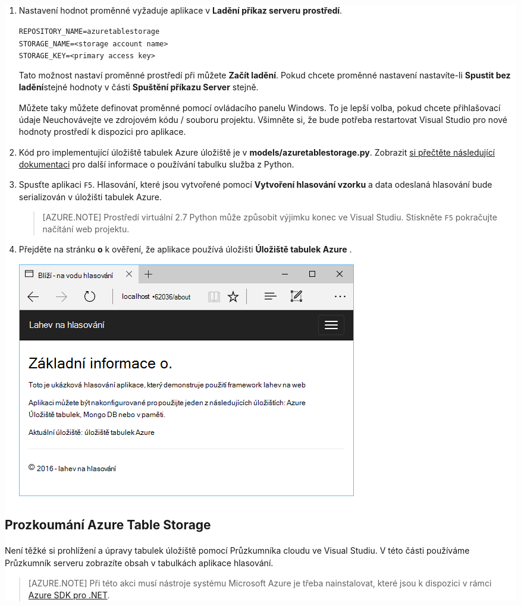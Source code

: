 1.  Nastavení hodnot proměnné vyžaduje aplikace v **Ladění příkaz serveru** **prostředí**.

        REPOSITORY_NAME=azuretablestorage
        STORAGE_NAME=<storage account name>
        STORAGE_KEY=<primary access key>

    Tato možnost nastaví proměnné prostředí při můžete **Začít ladění**. Pokud chcete proměnné nastavení nastavíte-li **Spustit bez ladění**stejné hodnoty v části **Spuštění příkazu Server** stejně.

    Můžete taky můžete definovat proměnné pomocí ovládacího panelu Windows. To je lepší volba, pokud chcete přihlašovací údaje Neuchovávejte ve zdrojovém kódu / souboru projektu. Všimněte si, že bude potřeba restartovat Visual Studio pro nové hodnoty prostředí k dispozici pro aplikace.

1.  Kód pro implementující úložiště tabulek Azure úložiště je v **models/azuretablestorage.py**. Zobrazit [si přečtěte následující dokumentaci] pro další informace o používání tabulku služba z Python.

1.  Spusťte aplikaci `F5`. Hlasování, které jsou vytvořené pomocí **Vytvoření hlasování vzorku** a data odeslaná hlasování bude serializován v úložišti tabulek Azure.

    > [AZURE.NOTE] Prostředí virtuální 2.7 Python může způsobit výjimku konec ve Visual Studiu.  Stiskněte `F5` pokračujte načítání web projektu. 

1.  Přejděte na stránku **o** k ověření, že aplikace používá úložišti **Úložiště tabulek Azure** .

    ![Webový prohlížeč](./media/web-sites-python-ptvs-bottle-table-storage/PollsBottleAzureTableStorageAbout.png)

## <a name="explore-the-azure-table-storage"></a>Prozkoumání Azure Table Storage

Není těžké si prohlížení a úpravy tabulek úložiště pomocí Průzkumníka cloudu ve Visual Studiu. V této části používáme Průzkumník serveru zobrazíte obsah v tabulkách aplikace hlasování.

> [AZURE.NOTE] Při této akci musí nástroje systému Microsoft Azure je třeba nainstalovat, které jsou k dispozici v rámci [Azure SDK pro .NET].


[Středisko pro vývojáře Python]: /develop/python/
[Služby Azure Cloud Services]: ../cloud-services-python-ptvs.md
[si přečtěte následující dokumentaci]: ../storage-python-how-to-use-table-storage.md
[Jak používat tabulku služba úložiště z Python]: ../storage-python-how-to-use-table-storage.md
[Azure portálu]: https://portal.azure.com
[Azure SDK pro .NET]: http://azure.microsoft.com/downloads/
[Python Tools for Visual Studio]: http://aka.ms/ptvs
[Python 2.2 Tools for Visual Studio]: http://go.microsoft.com/fwlink/?LinkId=624025
[Python Tools for Visual Studio ukázky VSIX 2.2]: http://go.microsoft.com/fwlink/?LinkId=624025
[Azure SDK nástroje pro a 2015]: http://go.microsoft.com/fwlink/?LinkId=518003
[Python 2.7 32bitová verze]: http://go.microsoft.com/fwlink/?LinkId=517190 
[Python 3.4 32bitová verze]: http://go.microsoft.com/fwlink/?LinkId=517191
[Python Tools for Visual Studio si přečtěte následující dokumentaci]: http://aka.ms/ptvsdocs
[Lahev na si přečtěte následující dokumentaci]: http://bottlepy.org/docs/dev/index.html
[Vzdálené ladění na Microsoft Azure]: http://go.microsoft.com/fwlink/?LinkId=624026
[Web projekty]: http://go.microsoft.com/fwlink/?LinkId=624027
[Cloudové služby projekty]: http://go.microsoft.com/fwlink/?LinkId=624028
[Azure úložiště]: http://azure.microsoft.com/documentation/services/storage/
[Azure SDK Python]: https://github.com/Azure/azure-sdk-for-python